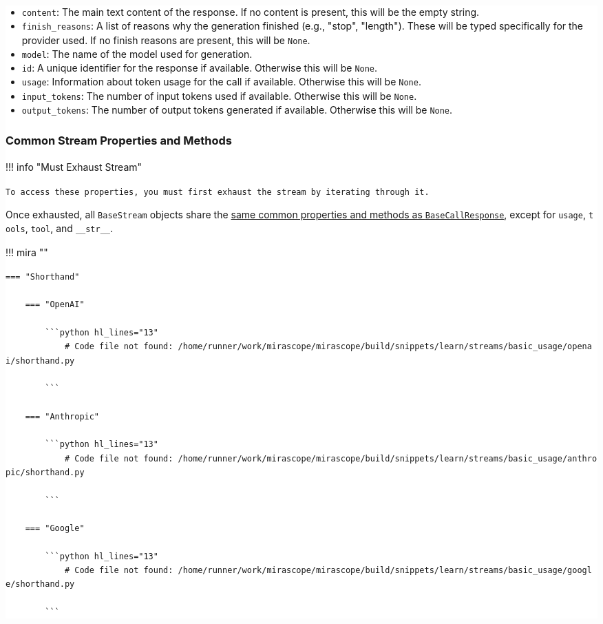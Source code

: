- `content`: The main text content of the response. If no content is present, this will be the empty string.
- `finish_reasons`: A list of reasons why the generation finished (e.g., "stop", "length"). These will be typed specifically for the provider used. If no finish reasons are present, this will be `None`.
- `model`: The name of the model used for generation.
- `id`: A unique identifier for the response if available. Otherwise this will be `None`.
- `usage`: Information about token usage for the call if available. Otherwise this will be `None`.
- `input_tokens`: The number of input tokens used if available. Otherwise this will be `None`.
- `output_tokens`: The number of output tokens generated if available. Otherwise this will be `None`.

### Common Stream Properties and Methods

!!! info "Must Exhaust Stream"

    To access these properties, you must first exhaust the stream by iterating through it.

Once exhausted, all `BaseStream` objects share the [same common properties and methods as `BaseCallResponse`](./calls.md#common-response-properties-and-methods), except for `usage`, `tools`, `tool`, and `__str__`.

!!! mira ""

    === "Shorthand"

        === "OpenAI"

            ```python hl_lines="13"
                # Code file not found: /home/runner/work/mirascope/mirascope/build/snippets/learn/streams/basic_usage/openai/shorthand.py

            ```

        === "Anthropic"

            ```python hl_lines="13"
                # Code file not found: /home/runner/work/mirascope/mirascope/build/snippets/learn/streams/basic_usage/anthropic/shorthand.py

            ```

        === "Google"

            ```python hl_lines="13"
                # Code file not found: /home/runner/work/mirascope/mirascope/build/snippets/learn/streams/basic_usage/google/shorthand.py

            ```
